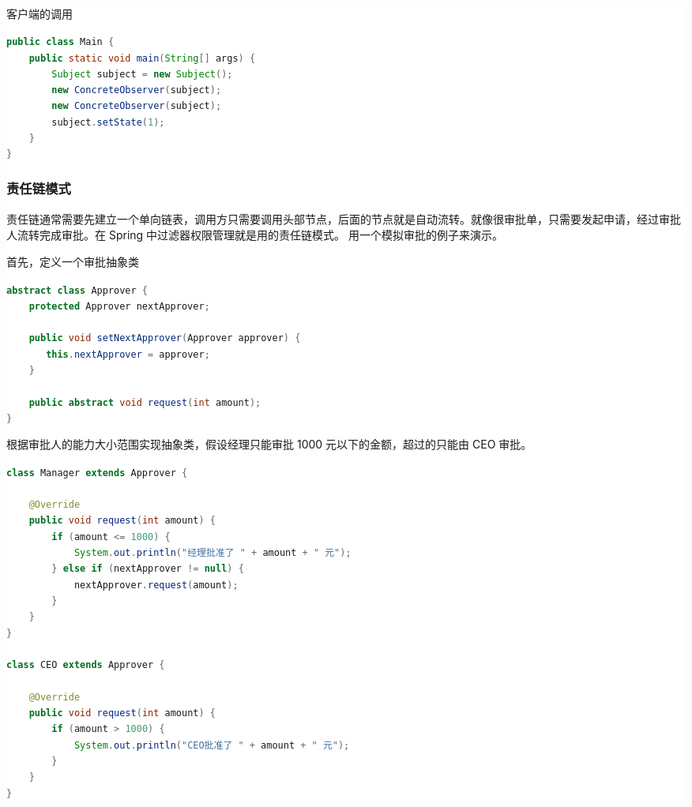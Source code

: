 客户端的调用

``` java
public class Main {
    public static void main(String[] args) {
        Subject subject = new Subject();
        new ConcreteObserver(subject);
        new ConcreteObserver(subject);
        subject.setState(1);
    }
}
```

### 责任链模式

责任链通常需要先建立一个单向链表，调用方只需要调用头部节点，后面的节点就是自动流转。就像很审批单，只需要发起申请，经过审批人流转完成审批。在 Spring 中过滤器权限管理就是用的责任链模式。
用一个模拟审批的例子来演示。

首先，定义一个审批抽象类

```java
abstract class Approver {
    protected Approver nextApprover;

    public void setNextApprover(Approver approver) {
       this.nextApprover = approver;
    }

    public abstract void request(int amount);
}
```

根据审批人的能力大小范围实现抽象类，假设经理只能审批 1000 元以下的金额，超过的只能由 CEO 审批。

``` java
class Manager extends Approver {

    @Override
    public void request(int amount) {
        if (amount <= 1000) {
            System.out.println("经理批准了 " + amount + " 元");
        } else if (nextApprover != null) {
            nextApprover.request(amount);
        }
    }
}

class CEO extends Approver {

    @Override
    public void request(int amount) {
        if (amount > 1000) {
            System.out.println("CEO批准了 " + amount + " 元");
        }
    }
}
```

